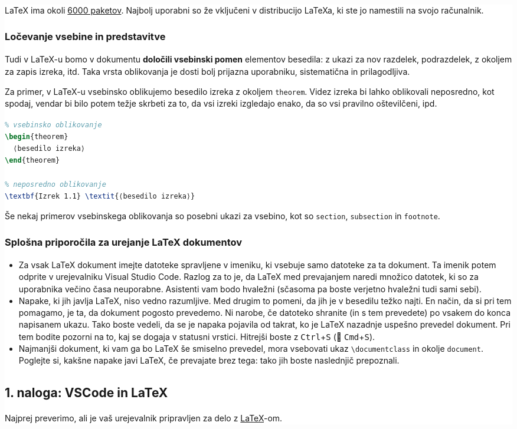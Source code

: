 LaTeX ima okoli [6000 paketov](https://www.ctan.org). Najbolj uporabni so že vključeni v
distribucijo LaTeXa, ki ste jo namestili na svojo računalnik.

### Ločevanje vsebine in predstavitve

Tudi v LaTeX-u bomo v dokumentu **določili vsebinski pomen** elementov besedila:
z ukazi za nov razdelek, podrazdelek, z okoljem za zapis izreka, itd.
Taka vrsta oblikovanja je dosti bolj prijazna uporabniku, sistematična
in prilagodljiva.

Za primer, v LaTeX-u vsebinsko oblikujemo besedilo izreka z okoljem `theorem`.
Videz izreka bi lahko oblikovali neposredno, kot spodaj, vendar 
bi bilo potem težje skrbeti za to, da vsi izreki izgledajo enako, 
da so vsi pravilno oštevilčeni, ipd.

```tex
% vsebinsko oblikovanje
\begin{theorem}
  ⟨besedilo izreka⟩
\end{theorem}

% neposredno oblikovanje
\textbf{Izrek 1.1} \textit{⟨besedilo izreka⟩}
```

Še nekaj primerov vsebinskega oblikovanja so posebni ukazi za vsebino, kot so
`section`, `subsection` in `footnote`.

### Splošna priporočila za urejanje LaTeX dokumentov

* Za vsak LaTeX dokument imejte datoteke spravljene v imeniku, ki vsebuje
  samo datoteke za ta dokument. Ta imenik potem odprite v urejevalniku
  Visual Studio Code. 
  Razlog za to je, da LaTeX med prevajanjem naredi množico datotek, 
  ki so za uporabnika večino časa neuporabne.
  Asistenti vam bodo hvaležni (sčasoma pa boste verjetno
  hvaležni tudi sami sebi).
* Napake, ki jih javlja LaTeX, niso vedno razumljive. Med drugim to pomeni, da
  jih je v besedilu težko najti. En način, da si pri tem pomagamo, je ta, da
  dokument pogosto prevedemo. 
  Ni narobe, če datoteko shranite (in s tem prevedete) po vsakem do konca napisanem ukazu.
  Tako boste vedeli, da se je napaka pojavila od takrat, ko
  je LaTeX nazadnje uspešno prevedel dokument.
  Pri tem bodite pozorni na to, kaj se dogaja v statusni vrstici.
  Hitrejši boste z <kbd>Ctrl</kbd>+<kbd>S</kbd> (🍎 <kbd>Cmd</kbd>+<kbd>S</kbd>).
* Najmanjši dokument, ki vam ga bo LaTeX še smiselno prevedel, mora vsebovati
  ukaz `\documentclass` in okolje `document`. Poglejte si, kakšne napake javi
  LaTeX, če prevajate brez tega: tako jih boste naslednjič prepoznali.

## 1. naloga: VSCode in LaTeX

Najprej preverimo, ali je vaš urejevalnik pripravljen za delo z 
[LaTeX](https://www.latex-project.org)-om. 
